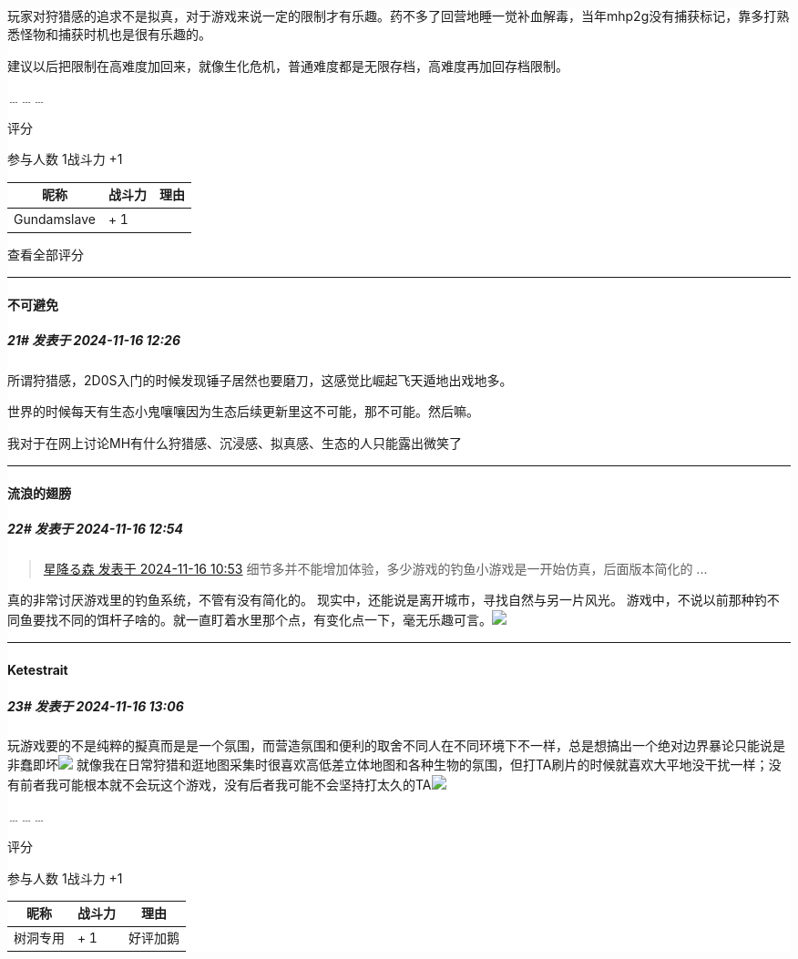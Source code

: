 玩家对狩猎感的追求不是拟真，对于游戏来说一定的限制才有乐趣。药不多了回营地睡一觉补血解毒，当年mhp2g没有捕获标记，靠多打熟悉怪物和捕获时机也是很有乐趣的。

建议以后把限制在高难度加回来，就像生化危机，普通难度都是无限存档，高难度再加回存档限制。

﹍﹍﹍

评分

 参与人数 1战斗力 +1

|昵称|战斗力|理由|
|----|---|---|
| Gundamslave| + 1||

查看全部评分

*****

####  不可避免  
##### 21#       发表于 2024-11-16 12:26

所谓狩猎感，2D0S入门的时候发现锤子居然也要磨刀，这感觉比崛起飞天遁地出戏地多。

世界的时候每天有生态小鬼嚷嚷因为生态后续更新里这不可能，那不可能。然后嘛。

我对于在网上讨论MH有什么狩猎感、沉浸感、拟真感、生态的人只能露出微笑了

*****

####  流浪的翅膀  
##### 22#       发表于 2024-11-16 12:54

<blockquote><a href="httphttps://bbs.saraba1st.com/2b/forum.php?mod=redirect&amp;goto=findpost&amp;pid=66707069&amp;ptid=2207052" target="_blank">星降る森 发表于 2024-11-16 10:53</a>
细节多并不能增加体验，多少游戏的钓鱼小游戏是一开始仿真，后面版本简化的 ...</blockquote>
真的非常讨厌游戏里的钓鱼系统，不管有没有简化的。
现实中，还能说是离开城市，寻找自然与另一片风光。
游戏中，不说以前那种钓不同鱼要找不同的饵杆子啥的。就一直盯着水里那个点，有变化点一下，毫无乐趣可言。<img src="https://static.saraba1st.com/image/smiley/face2017/001.png" referrerpolicy="no-referrer">

*****

####  Ketestrait  
##### 23#       发表于 2024-11-16 13:06

玩游戏要的不是纯粹的擬真而是是一个氛围，而营造氛围和便利的取舍不同人在不同环境下不一样，总是想搞出一个绝对边界暴论只能说是非蠢即坏<img src="https://static.saraba1st.com/image/smiley/face2017/067.png" referrerpolicy="no-referrer">
就像我在日常狩猎和逛地图采集时很喜欢高低差立体地图和各种生物的氛围，但打TA刷片的时候就喜欢大平地没干扰一样；没有前者我可能根本就不会玩这个游戏，没有后者我可能不会坚持打太久的TA<img src="https://static.saraba1st.com/image/smiley/face2017/037.png" referrerpolicy="no-referrer">

﹍﹍﹍

评分

 参与人数 1战斗力 +1

|昵称|战斗力|理由|
|----|---|---|
| 树洞专用| + 1|好评加鹅|
